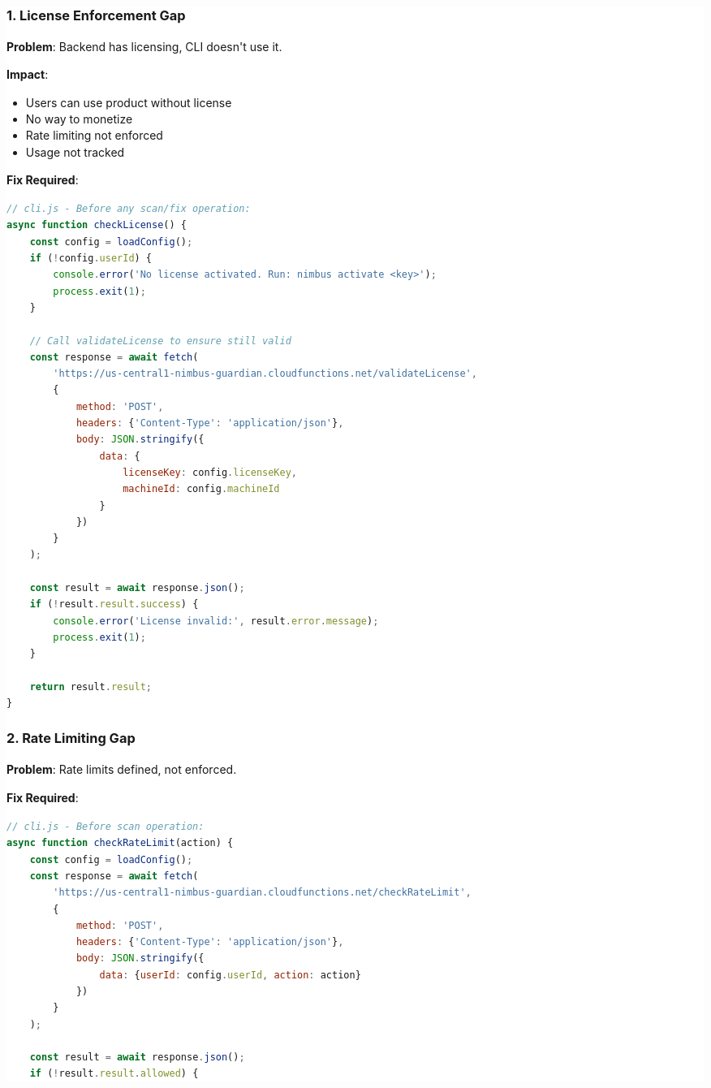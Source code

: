 ### 1. License Enforcement Gap
**Problem**: Backend has licensing, CLI doesn't use it.

**Impact**:
- Users can use product without license
- No way to monetize
- Rate limiting not enforced
- Usage not tracked

**Fix Required**:
```javascript
// cli.js - Before any scan/fix operation:
async function checkLicense() {
    const config = loadConfig();
    if (!config.userId) {
        console.error('No license activated. Run: nimbus activate <key>');
        process.exit(1);
    }

    // Call validateLicense to ensure still valid
    const response = await fetch(
        'https://us-central1-nimbus-guardian.cloudfunctions.net/validateLicense',
        {
            method: 'POST',
            headers: {'Content-Type': 'application/json'},
            body: JSON.stringify({
                data: {
                    licenseKey: config.licenseKey,
                    machineId: config.machineId
                }
            })
        }
    );

    const result = await response.json();
    if (!result.result.success) {
        console.error('License invalid:', result.error.message);
        process.exit(1);
    }

    return result.result;
}
```

### 2. Rate Limiting Gap
**Problem**: Rate limits defined, not enforced.

**Fix Required**:
```javascript
// cli.js - Before scan operation:
async function checkRateLimit(action) {
    const config = loadConfig();
    const response = await fetch(
        'https://us-central1-nimbus-guardian.cloudfunctions.net/checkRateLimit',
        {
            method: 'POST',
            headers: {'Content-Type': 'application/json'},
            body: JSON.stringify({
                data: {userId: config.userId, action: action}
            })
        }
    );

    const result = await response.json();
    if (!result.result.allowed) {
```